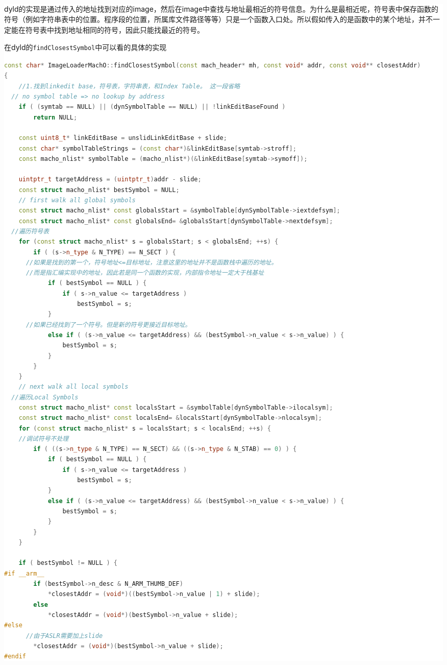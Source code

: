 dyld的实现是通过传入的地址找到对应的image，然后在image中查找与地址最相近的符号信息。为什么是最相近呢，符号表中保存函数的符号（例如字符串表中的位置。程序段的位置，所属库文件路径等等）只是一个函数入口处。所以假如传入的是函数中的某个地址，并不一定能在符号表中找到地址相同的符号，因此只能找最近的符号。

在dyld的``findClosestSymbol``中可以看的具体的实现

```c++
const char* ImageLoaderMachO::findClosestSymbol(const mach_header* mh, const void* addr, const void** closestAddr)
{
	//1.找到linkedit base，符号表，字符串表，和Index Table。 这一段省略
  // no symbol table => no lookup by address
	if ( (symtab == NULL) || (dynSymbolTable == NULL) || !linkEditBaseFound )
		return NULL;

	const uint8_t* linkEditBase = unslidLinkEditBase + slide;
	const char* symbolTableStrings = (const char*)&linkEditBase[symtab->stroff];
	const macho_nlist* symbolTable = (macho_nlist*)(&linkEditBase[symtab->symoff]);

	uintptr_t targetAddress = (uintptr_t)addr - slide;
	const struct macho_nlist* bestSymbol = NULL;
	// first walk all global symbols
	const struct macho_nlist* const globalsStart = &symbolTable[dynSymbolTable->iextdefsym];
	const struct macho_nlist* const globalsEnd= &globalsStart[dynSymbolTable->nextdefsym];
  //遍历符号表
	for (const struct macho_nlist* s = globalsStart; s < globalsEnd; ++s) {
 		if ( (s->n_type & N_TYPE) == N_SECT ) {
      //如果是找到的第一个，符号地址<=目标地址，注意这里的地址并不是函数栈中遍历的地址。
      //而是指汇编实现中的地址，因此若是同一个函数的实现，内部指令地址一定大于栈基址
			if ( bestSymbol == NULL ) {
				if ( s->n_value <= targetAddress )
					bestSymbol = s;
			}
      //如果已经找到了一个符号。但是新的符号更接近目标地址。
			else if ( (s->n_value <= targetAddress) && (bestSymbol->n_value < s->n_value) ) {
				bestSymbol = s;
			}
		}
	}
	// next walk all local symbols
  //遍历Local Symbols
	const struct macho_nlist* const localsStart = &symbolTable[dynSymbolTable->ilocalsym];
	const struct macho_nlist* const localsEnd= &localsStart[dynSymbolTable->nlocalsym];
	for (const struct macho_nlist* s = localsStart; s < localsEnd; ++s) {
    //调试符号不处理
 		if ( ((s->n_type & N_TYPE) == N_SECT) && ((s->n_type & N_STAB) == 0) ) {
			if ( bestSymbol == NULL ) {
				if ( s->n_value <= targetAddress )
					bestSymbol = s;
			}
			else if ( (s->n_value <= targetAddress) && (bestSymbol->n_value < s->n_value) ) {
				bestSymbol = s;
			}
		}
	}
  
  	if ( bestSymbol != NULL ) {
#if __arm__
		if (bestSymbol->n_desc & N_ARM_THUMB_DEF)
			*closestAddr = (void*)((bestSymbol->n_value | 1) + slide);
		else
			*closestAddr = (void*)(bestSymbol->n_value + slide);
#else
      //由于ASLR需要加上slide
		*closestAddr = (void*)(bestSymbol->n_value + slide);
#endif
```